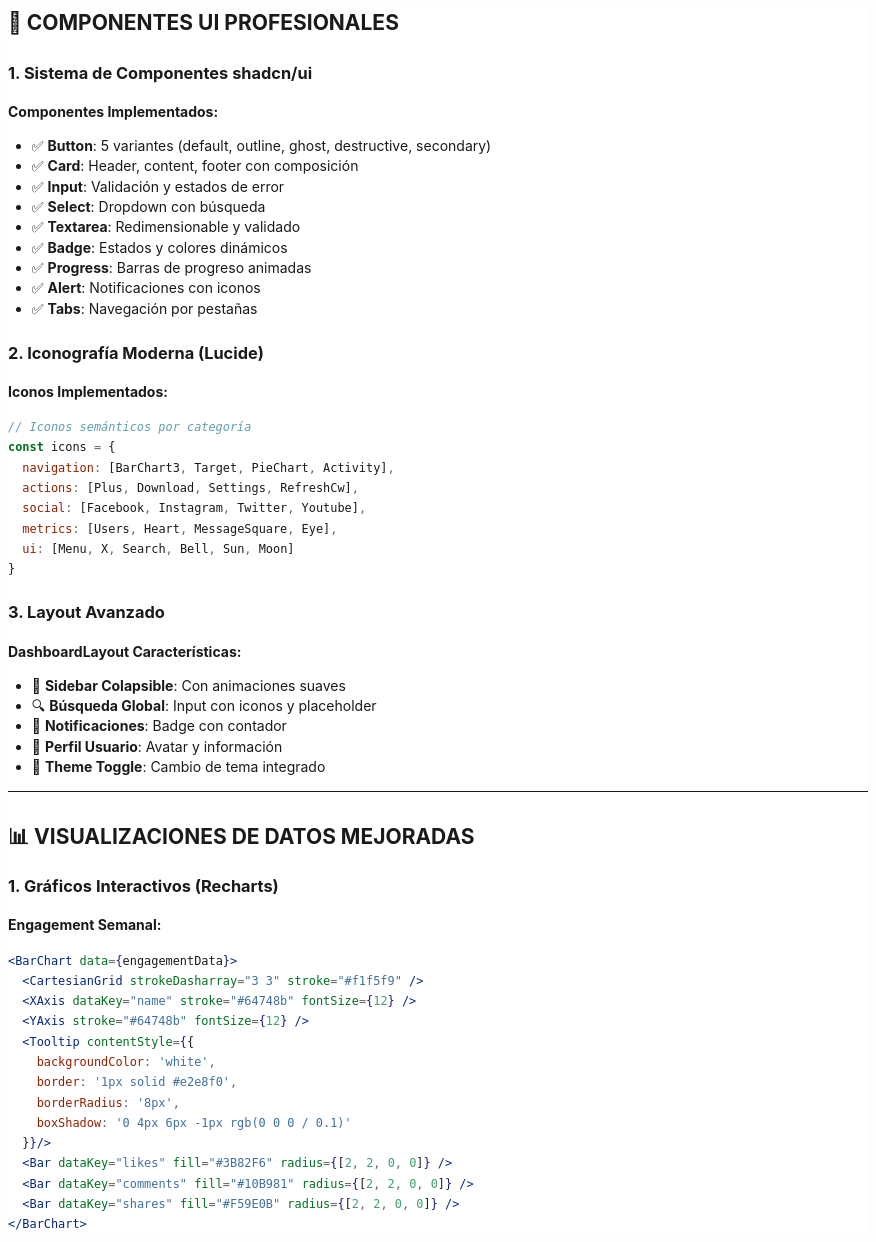 
## 🎯 COMPONENTES UI PROFESIONALES

### **1. Sistema de Componentes shadcn/ui**

**Componentes Implementados:**
- ✅ **Button**: 5 variantes (default, outline, ghost, destructive, secondary)
- ✅ **Card**: Header, content, footer con composición
- ✅ **Input**: Validación y estados de error
- ✅ **Select**: Dropdown con búsqueda
- ✅ **Textarea**: Redimensionable y validado
- ✅ **Badge**: Estados y colores dinámicos
- ✅ **Progress**: Barras de progreso animadas
- ✅ **Alert**: Notificaciones con iconos
- ✅ **Tabs**: Navegación por pestañas

### **2. Iconografía Moderna (Lucide)**

**Iconos Implementados:**
```jsx
// Iconos semánticos por categoría
const icons = {
  navigation: [BarChart3, Target, PieChart, Activity],
  actions: [Plus, Download, Settings, RefreshCw],
  social: [Facebook, Instagram, Twitter, Youtube],
  metrics: [Users, Heart, MessageSquare, Eye],
  ui: [Menu, X, Search, Bell, Sun, Moon]
}
```

### **3. Layout Avanzado**

**DashboardLayout Características:**
- 🎯 **Sidebar Colapsible**: Con animaciones suaves
- 🔍 **Búsqueda Global**: Input con iconos y placeholder
- 🔔 **Notificaciones**: Badge con contador
- 👤 **Perfil Usuario**: Avatar y información
- 🌙 **Theme Toggle**: Cambio de tema integrado

---

## 📊 VISUALIZACIONES DE DATOS MEJORADAS

### **1. Gráficos Interactivos (Recharts)**

**Engagement Semanal:**
```jsx
<BarChart data={engagementData}>
  <CartesianGrid strokeDasharray="3 3" stroke="#f1f5f9" />
  <XAxis dataKey="name" stroke="#64748b" fontSize={12} />
  <YAxis stroke="#64748b" fontSize={12} />
  <Tooltip contentStyle={{
    backgroundColor: 'white',
    border: '1px solid #e2e8f0',
    borderRadius: '8px',
    boxShadow: '0 4px 6px -1px rgb(0 0 0 / 0.1)'
  }}/>
  <Bar dataKey="likes" fill="#3B82F6" radius={[2, 2, 0, 0]} />
  <Bar dataKey="comments" fill="#10B981" radius={[2, 2, 0, 0]} />
  <Bar dataKey="shares" fill="#F59E0B" radius={[2, 2, 0, 0]} />
</BarChart>
```
